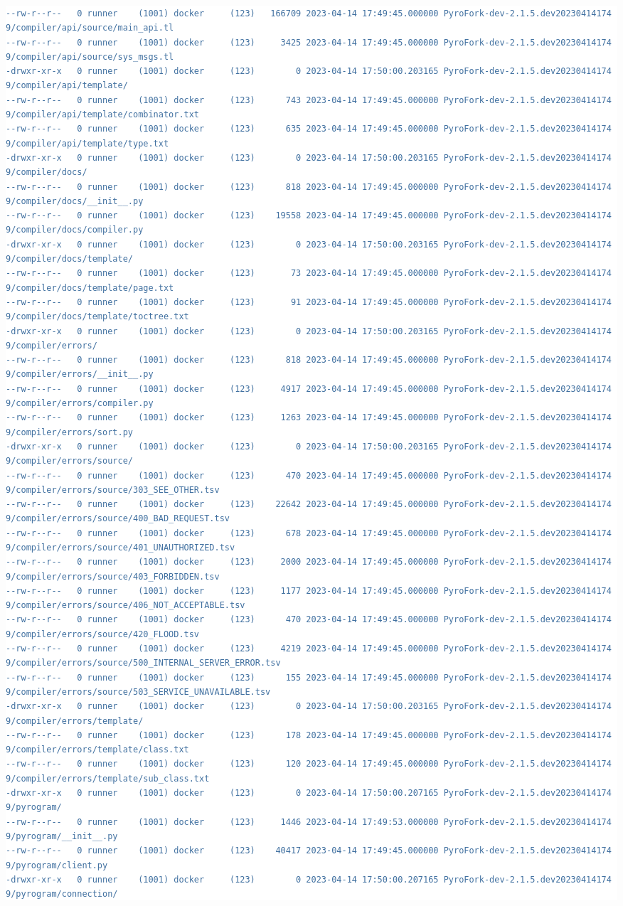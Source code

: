 ```diff
--rw-r--r--   0 runner    (1001) docker     (123)   166709 2023-04-14 17:49:45.000000 PyroFork-dev-2.1.5.dev202304141749/compiler/api/source/main_api.tl
--rw-r--r--   0 runner    (1001) docker     (123)     3425 2023-04-14 17:49:45.000000 PyroFork-dev-2.1.5.dev202304141749/compiler/api/source/sys_msgs.tl
-drwxr-xr-x   0 runner    (1001) docker     (123)        0 2023-04-14 17:50:00.203165 PyroFork-dev-2.1.5.dev202304141749/compiler/api/template/
--rw-r--r--   0 runner    (1001) docker     (123)      743 2023-04-14 17:49:45.000000 PyroFork-dev-2.1.5.dev202304141749/compiler/api/template/combinator.txt
--rw-r--r--   0 runner    (1001) docker     (123)      635 2023-04-14 17:49:45.000000 PyroFork-dev-2.1.5.dev202304141749/compiler/api/template/type.txt
-drwxr-xr-x   0 runner    (1001) docker     (123)        0 2023-04-14 17:50:00.203165 PyroFork-dev-2.1.5.dev202304141749/compiler/docs/
--rw-r--r--   0 runner    (1001) docker     (123)      818 2023-04-14 17:49:45.000000 PyroFork-dev-2.1.5.dev202304141749/compiler/docs/__init__.py
--rw-r--r--   0 runner    (1001) docker     (123)    19558 2023-04-14 17:49:45.000000 PyroFork-dev-2.1.5.dev202304141749/compiler/docs/compiler.py
-drwxr-xr-x   0 runner    (1001) docker     (123)        0 2023-04-14 17:50:00.203165 PyroFork-dev-2.1.5.dev202304141749/compiler/docs/template/
--rw-r--r--   0 runner    (1001) docker     (123)       73 2023-04-14 17:49:45.000000 PyroFork-dev-2.1.5.dev202304141749/compiler/docs/template/page.txt
--rw-r--r--   0 runner    (1001) docker     (123)       91 2023-04-14 17:49:45.000000 PyroFork-dev-2.1.5.dev202304141749/compiler/docs/template/toctree.txt
-drwxr-xr-x   0 runner    (1001) docker     (123)        0 2023-04-14 17:50:00.203165 PyroFork-dev-2.1.5.dev202304141749/compiler/errors/
--rw-r--r--   0 runner    (1001) docker     (123)      818 2023-04-14 17:49:45.000000 PyroFork-dev-2.1.5.dev202304141749/compiler/errors/__init__.py
--rw-r--r--   0 runner    (1001) docker     (123)     4917 2023-04-14 17:49:45.000000 PyroFork-dev-2.1.5.dev202304141749/compiler/errors/compiler.py
--rw-r--r--   0 runner    (1001) docker     (123)     1263 2023-04-14 17:49:45.000000 PyroFork-dev-2.1.5.dev202304141749/compiler/errors/sort.py
-drwxr-xr-x   0 runner    (1001) docker     (123)        0 2023-04-14 17:50:00.203165 PyroFork-dev-2.1.5.dev202304141749/compiler/errors/source/
--rw-r--r--   0 runner    (1001) docker     (123)      470 2023-04-14 17:49:45.000000 PyroFork-dev-2.1.5.dev202304141749/compiler/errors/source/303_SEE_OTHER.tsv
--rw-r--r--   0 runner    (1001) docker     (123)    22642 2023-04-14 17:49:45.000000 PyroFork-dev-2.1.5.dev202304141749/compiler/errors/source/400_BAD_REQUEST.tsv
--rw-r--r--   0 runner    (1001) docker     (123)      678 2023-04-14 17:49:45.000000 PyroFork-dev-2.1.5.dev202304141749/compiler/errors/source/401_UNAUTHORIZED.tsv
--rw-r--r--   0 runner    (1001) docker     (123)     2000 2023-04-14 17:49:45.000000 PyroFork-dev-2.1.5.dev202304141749/compiler/errors/source/403_FORBIDDEN.tsv
--rw-r--r--   0 runner    (1001) docker     (123)     1177 2023-04-14 17:49:45.000000 PyroFork-dev-2.1.5.dev202304141749/compiler/errors/source/406_NOT_ACCEPTABLE.tsv
--rw-r--r--   0 runner    (1001) docker     (123)      470 2023-04-14 17:49:45.000000 PyroFork-dev-2.1.5.dev202304141749/compiler/errors/source/420_FLOOD.tsv
--rw-r--r--   0 runner    (1001) docker     (123)     4219 2023-04-14 17:49:45.000000 PyroFork-dev-2.1.5.dev202304141749/compiler/errors/source/500_INTERNAL_SERVER_ERROR.tsv
--rw-r--r--   0 runner    (1001) docker     (123)      155 2023-04-14 17:49:45.000000 PyroFork-dev-2.1.5.dev202304141749/compiler/errors/source/503_SERVICE_UNAVAILABLE.tsv
-drwxr-xr-x   0 runner    (1001) docker     (123)        0 2023-04-14 17:50:00.203165 PyroFork-dev-2.1.5.dev202304141749/compiler/errors/template/
--rw-r--r--   0 runner    (1001) docker     (123)      178 2023-04-14 17:49:45.000000 PyroFork-dev-2.1.5.dev202304141749/compiler/errors/template/class.txt
--rw-r--r--   0 runner    (1001) docker     (123)      120 2023-04-14 17:49:45.000000 PyroFork-dev-2.1.5.dev202304141749/compiler/errors/template/sub_class.txt
-drwxr-xr-x   0 runner    (1001) docker     (123)        0 2023-04-14 17:50:00.207165 PyroFork-dev-2.1.5.dev202304141749/pyrogram/
--rw-r--r--   0 runner    (1001) docker     (123)     1446 2023-04-14 17:49:53.000000 PyroFork-dev-2.1.5.dev202304141749/pyrogram/__init__.py
--rw-r--r--   0 runner    (1001) docker     (123)    40417 2023-04-14 17:49:45.000000 PyroFork-dev-2.1.5.dev202304141749/pyrogram/client.py
-drwxr-xr-x   0 runner    (1001) docker     (123)        0 2023-04-14 17:50:00.207165 PyroFork-dev-2.1.5.dev202304141749/pyrogram/connection/
```